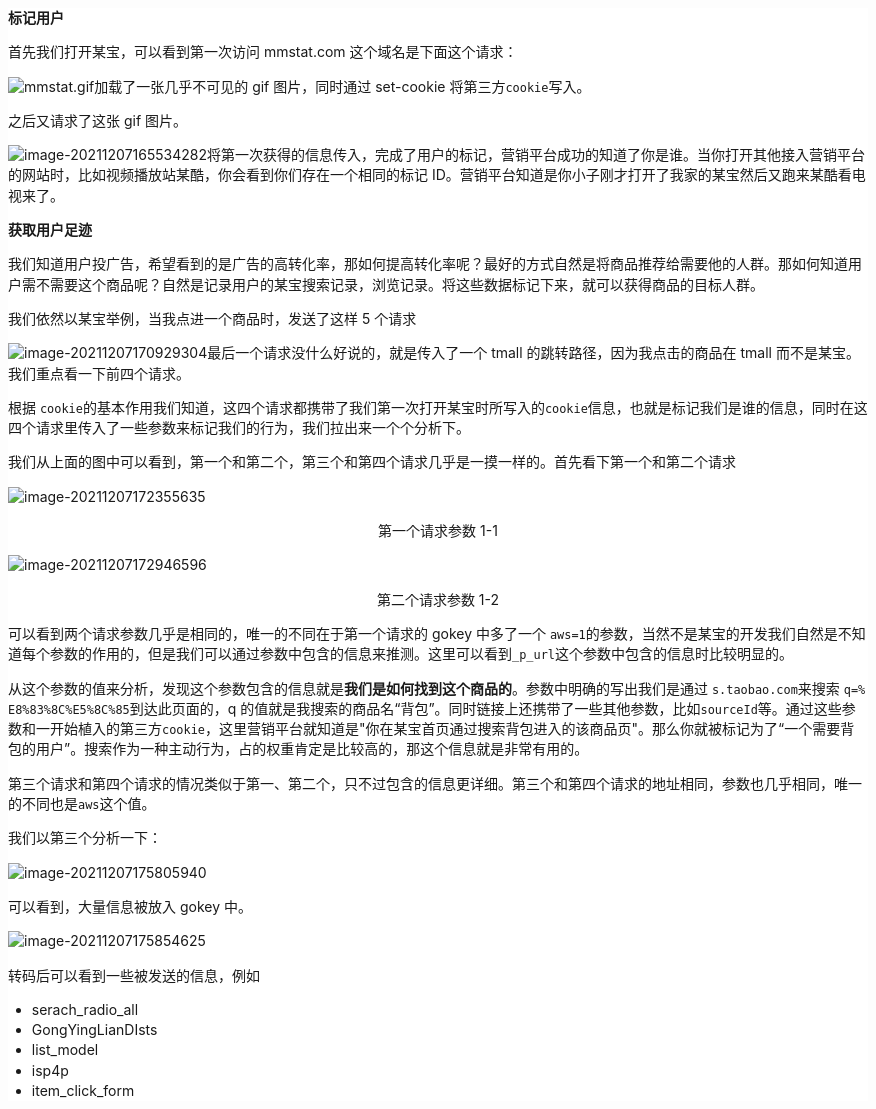**标记用户**

首先我们打开某宝，可以看到第一次访问 mmstat.com 这个域名是下面这个请求：

<img src="https://liaoyk-markdown.oss-cn-hangzhou.aliyuncs.com/markdownImg/resize,w_800,m_lfit.png" alt="mmstat.gif" align="left"/>

加载了一张几乎不可见的 gif 图片，同时通过 set-cookie 将第三方`cookie`写入。

之后又请求了这张 gif 图片。

<img src="https://liaoyk-markdown.oss-cn-hangzhou.aliyuncs.com/markdownImg/image-20211207165534282.png" alt="image-20211207165534282" align="left">

将第一次获得的信息传入，完成了用户的标记，营销平台成功的知道了你是谁。当你打开其他接入营销平台的网站时，比如视频播放站某酷，你会看到你们存在一个相同的标记 ID。营销平台知道是你小子刚才打开了我家的某宝然后又跑来某酷看电视来了。

**获取用户足迹**

我们知道用户投广告，希望看到的是广告的高转化率，那如何提高转化率呢？最好的方式自然是将商品推荐给需要他的人群。那如何知道用户需不需要这个商品呢？自然是记录用户的某宝搜索记录，浏览记录。将这些数据标记下来，就可以获得商品的目标人群。

我们依然以某宝举例，当我点进一个商品时，发送了这样 5 个请求

<img src="https://liaoyk-markdown.oss-cn-hangzhou.aliyuncs.com/markdownImg/image-20211207170929304.png" alt="image-20211207170929304" align="left"/>

最后一个请求没什么好说的，就是传入了一个 tmall 的跳转路径，因为我点击的商品在 tmall 而不是某宝。我们重点看一下前四个请求。

根据 `cookie`的基本作用我们知道，这四个请求都携带了我们第一次打开某宝时所写入的`cookie`信息，也就是标记我们是谁的信息，同时在这四个请求里传入了一些参数来标记我们的行为，我们拉出来一个个分析下。

我们从上面的图中可以看到，第一个和第二个，第三个和第四个请求几乎是一摸一样的。首先看下第一个和第二个请求

![image-20211207172355635](https://liaoyk-markdown.oss-cn-hangzhou.aliyuncs.com/markdownImg/image-20211207172355635.png)

<center>第一个请求参数 1-1</center>

![image-20211207172946596](https://liaoyk-markdown.oss-cn-hangzhou.aliyuncs.com/markdownImg/image-20211207172946596.png)

<center>第二个请求参数 1-2</center>

可以看到两个请求参数几乎是相同的，唯一的不同在于第一个请求的 gokey 中多了一个 `aws=1`的参数，当然不是某宝的开发我们自然是不知道每个参数的作用的，但是我们可以通过参数中包含的信息来推测。这里可以看到`_p_url`这个参数中包含的信息时比较明显的。

从这个参数的值来分析，发现这个参数包含的信息就是**我们是如何找到这个商品的**。参数中明确的写出我们是通过 `s.taobao.com`来搜索 `q=%E8%83%8C%E5%8C%85`到达此页面的，q 的值就是我搜索的商品名“背包”。同时链接上还携带了一些其他参数，比如`sourceId`等。通过这些参数和一开始植入的第三方`cookie`，这里营销平台就知道是"你在某宝首页通过搜索背包进入的该商品页"。那么你就被标记为了“一个需要背包的用户”。搜索作为一种主动行为，占的权重肯定是比较高的，那这个信息就是非常有用的。

第三个请求和第四个请求的情况类似于第一、第二个，只不过包含的信息更详细。第三个和第四个请求的地址相同，参数也几乎相同，唯一的不同也是`aws`这个值。

我们以第三个分析一下：

![image-20211207175805940](https://liaoyk-markdown.oss-cn-hangzhou.aliyuncs.com/markdownImg/image-20211207175805940.png)

可以看到，大量信息被放入 gokey 中。

![image-20211207175854625](https://liaoyk-markdown.oss-cn-hangzhou.aliyuncs.com/markdownImg/image-20211207175854625.png)

转码后可以看到一些被发送的信息，例如

- serach_radio_all
- GongYingLianDIsts
- list_model
- isp4p
- item_click_form
